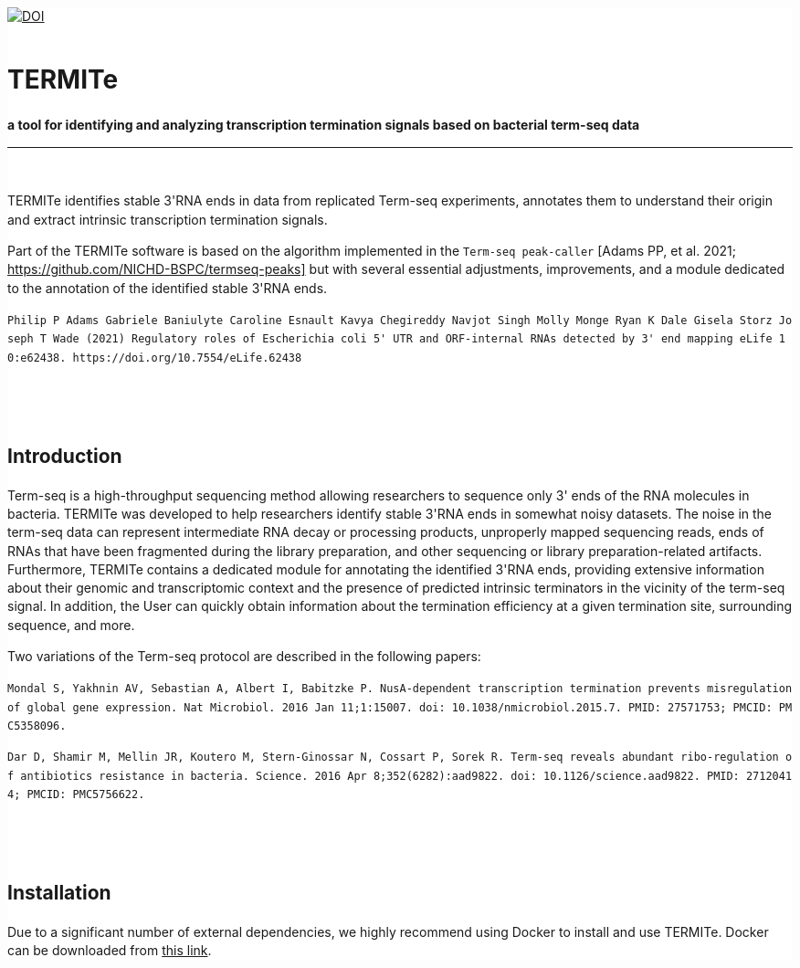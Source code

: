 [![DOI](https://zenodo.org/badge/761697993.svg)](https://doi.org/10.5281/zenodo.15418609)

# TERMITe

<b>a tool for identifying and analyzing transcription termination signals based on bacterial term-seq data</b>

<hr>
<br>

TERMITe identifies stable 3'RNA ends in data from replicated Term-seq experiments, annotates them to understand their origin and extract intrinsic transcription termination signals.

Part of the TERMITe software is based on the algorithm implemented in the `Term-seq peak-caller` [Adams PP, et al. 2021; https://github.com/NICHD-BSPC/termseq-peaks] but with several essential adjustments, improvements, and a module dedicated to the annotation of the identified stable 3'RNA ends.

`Philip P Adams Gabriele Baniulyte Caroline Esnault Kavya Chegireddy Navjot Singh Molly Monge Ryan K Dale Gisela Storz Joseph T Wade (2021) Regulatory roles of Escherichia coli 5' UTR and ORF-internal RNAs detected by 3' end mapping eLife 10:e62438. https://doi.org/10.7554/eLife.62438`

<br>
<br>

## Introduction

Term-seq is a high-throughput sequencing method allowing researchers to sequence only 3' ends of the RNA molecules in bacteria. TERMITe was developed to help researchers identify stable 3'RNA ends in somewhat noisy datasets. The noise in the term-seq data can represent intermediate RNA decay or processing products, unproperly mapped sequencing reads, ends of RNAs that have been fragmented during the library preparation, and other sequencing or library preparation-related artifacts. Furthermore, TERMITe contains a dedicated module for annotating the identified 3'RNA ends, providing extensive information about their genomic and transcriptomic context and the presence of predicted intrinsic terminators in the vicinity of the term-seq signal. In addition, the User can quickly obtain information about the termination efficiency at a given termination site, surrounding sequence, and more.

Two variations of the Term-seq protocol are described in the following papers:

`Mondal S, Yakhnin AV, Sebastian A, Albert I, Babitzke P. NusA-dependent transcription termination prevents misregulation of global gene expression. Nat Microbiol. 2016 Jan 11;1:15007. doi: 10.1038/nmicrobiol.2015.7. PMID: 27571753; PMCID: PMC5358096.`

`Dar D, Shamir M, Mellin JR, Koutero M, Stern-Ginossar N, Cossart P, Sorek R. Term-seq reveals abundant ribo-regulation of antibiotics resistance in bacteria. Science. 2016 Apr 8;352(6282):aad9822. doi: 10.1126/science.aad9822. PMID: 27120414; PMCID: PMC5756622.`

<br>
<br>

## Installation

Due to a significant number of external dependencies, we highly recommend using Docker to install and use TERMITe. Docker can be downloaded from [this link](https://www.docker.com).
